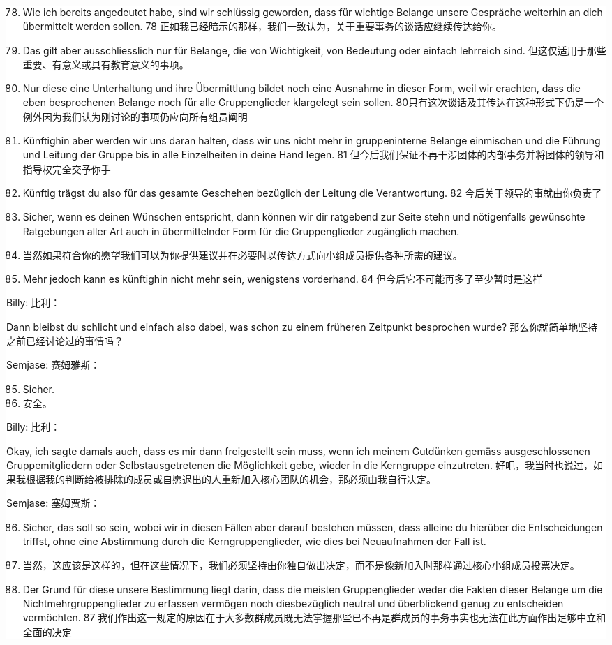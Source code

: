 78. Wie ich bereits angedeutet habe, sind wir schlüssig geworden, dass für wichtige Belange unsere Gespräche weiterhin an dich übermittelt werden sollen.
78 正如我已经暗示的那样，我们一致认为，关于重要事务的谈话应继续传达给你。

79. Das gilt aber ausschliesslich nur für Belange, die von Wichtigkeit, von Bedeutung oder einfach lehrreich sind.
但这仅适用于那些重要、有意义或具有教育意义的事项。

80. Nur diese eine Unterhaltung und ihre Übermittlung bildet noch eine Ausnahme in dieser Form, weil wir erachten, dass die eben besprochenen Belange noch für alle Gruppenglieder klargelegt sein sollen.
80只有这次谈话及其传达在这种形式下仍是一个例外因为我们认为刚讨论的事项仍应向所有组员阐明

81. Künftighin aber werden wir uns daran halten, dass wir uns nicht mehr in gruppeninterne Belange einmischen und die Führung und Leitung der Gruppe bis in alle Einzelheiten in deine Hand legen.
81 但今后我们保证不再干涉团体的内部事务并将团体的领导和指导权完全交予你手

82. Künftig trägst du also für das gesamte Geschehen bezüglich der Leitung die Verantwortung.
82 今后关于领导的事就由你负责了

83. Sicher, wenn es deinen Wünschen entspricht, dann können wir dir ratgebend zur Seite stehn und nötigenfalls gewünschte Ratgebungen aller Art auch in übermittelnder Form für die Gruppenglieder zugänglich machen.
83. 当然如果符合你的愿望我们可以为你提供建议并在必要时以传达方式向小组成员提供各种所需的建议。

84. Mehr jedoch kann es künftighin nicht mehr sein, wenigstens vorderhand.
84 但今后它不可能再多了至少暂时是这样

Billy:
比利：

Dann bleibst du schlicht und einfach also dabei, was schon zu einem früheren Zeitpunkt besprochen wurde?
那么你就简单地坚持之前已经讨论过的事情吗？

Semjase:
赛姆雅斯：

85. Sicher.
85. 安全。

Billy:
比利：

Okay, ich sagte damals auch, dass es mir dann freigestellt sein muss, wenn ich meinem Gutdünken gemäss ausgeschlossenen Gruppemitgliedern oder Selbstausgetretenen die Möglichkeit gebe, wieder in die Kerngruppe einzutreten.
好吧，我当时也说过，如果我根据我的判断给被排除的成员或自愿退出的人重新加入核心团队的机会，那必须由我自行决定。

Semjase:
塞姆贾斯：

86. Sicher, das soll so sein, wobei wir in diesen Fällen aber darauf bestehen müssen, dass alleine du hierüber die Entscheidungen triffst, ohne eine Abstimmung durch die Kerngruppenglieder, wie dies bei Neuaufnahmen der Fall ist.
86. 当然，这应该是这样的，但在这些情况下，我们必须坚持由你独自做出决定，而不是像新加入时那样通过核心小组成员投票决定。

87. Der Grund für diese unsere Bestimmung liegt darin, dass die meisten Gruppenglieder weder die Fakten dieser Belange um die Nichtmehrgruppenglieder zu erfassen vermögen noch diesbezüglich neutral und überblickend genug zu entscheiden vermöchten.
87 我们作出这一规定的原因在于大多数群成员既无法掌握那些已不再是群成员的事务事实也无法在此方面作出足够中立和全面的决定
